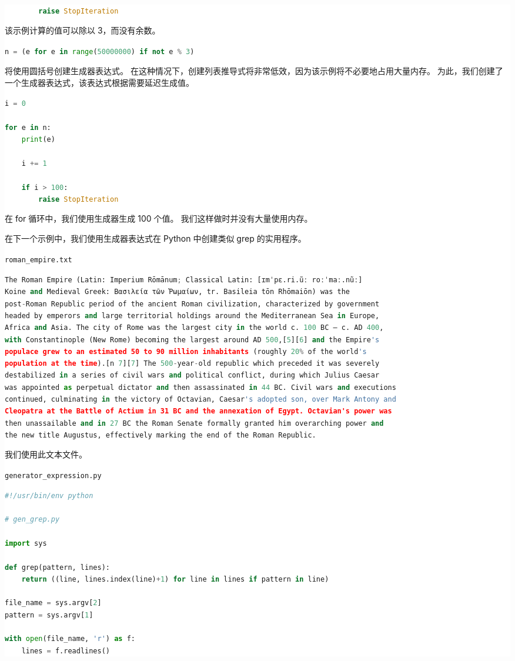```py
        raise StopIteration

```

该示例计算的值可以除以 3，而没有余数。

```py
n = (e for e in range(50000000) if not e % 3)

```

将使用圆括号创建生成器表达式。 在这种情况下，创建列表推导式将非常低效，因为该示例将不必要地占用大量内存。 为此，我们创建了一个生成器表达式，该表达式根据需要延迟生成值。

```py
i = 0

for e in n:
    print(e)

    i += 1

    if i > 100:
        raise StopIteration

```

在 for 循环中，我们使用生成器生成 100 个值。 我们这样做时并没有大量使用内存。

在下一个示例中，我们使用生成器表达式在 Python 中创建类似 grep 的实用程序。

`roman_empire.txt`

```py
The Roman Empire (Latin: Imperium Rōmānum; Classical Latin: [ɪmˈpɛ.ri.ũː roːˈmaː.nũː] 
Koine and Medieval Greek: Βασιλεία τῶν Ῥωμαίων, tr. Basileia tōn Rhōmaiōn) was the 
post-Roman Republic period of the ancient Roman civilization, characterized by government 
headed by emperors and large territorial holdings around the Mediterranean Sea in Europe, 
Africa and Asia. The city of Rome was the largest city in the world c. 100 BC – c. AD 400, 
with Constantinople (New Rome) becoming the largest around AD 500,[5][6] and the Empire's 
populace grew to an estimated 50 to 90 million inhabitants (roughly 20% of the world's 
population at the time).[n 7][7] The 500-year-old republic which preceded it was severely 
destabilized in a series of civil wars and political conflict, during which Julius Caesar 
was appointed as perpetual dictator and then assassinated in 44 BC. Civil wars and executions 
continued, culminating in the victory of Octavian, Caesar's adopted son, over Mark Antony and 
Cleopatra at the Battle of Actium in 31 BC and the annexation of Egypt. Octavian's power was 
then unassailable and in 27 BC the Roman Senate formally granted him overarching power and 
the new title Augustus, effectively marking the end of the Roman Republic.

```

我们使用此文本文件。

`generator_expression.py`

```py
#!/usr/bin/env python

# gen_grep.py

import sys

def grep(pattern, lines):
    return ((line, lines.index(line)+1) for line in lines if pattern in line)

file_name = sys.argv[2]
pattern = sys.argv[1]

with open(file_name, 'r') as f:
    lines = f.readlines()
```